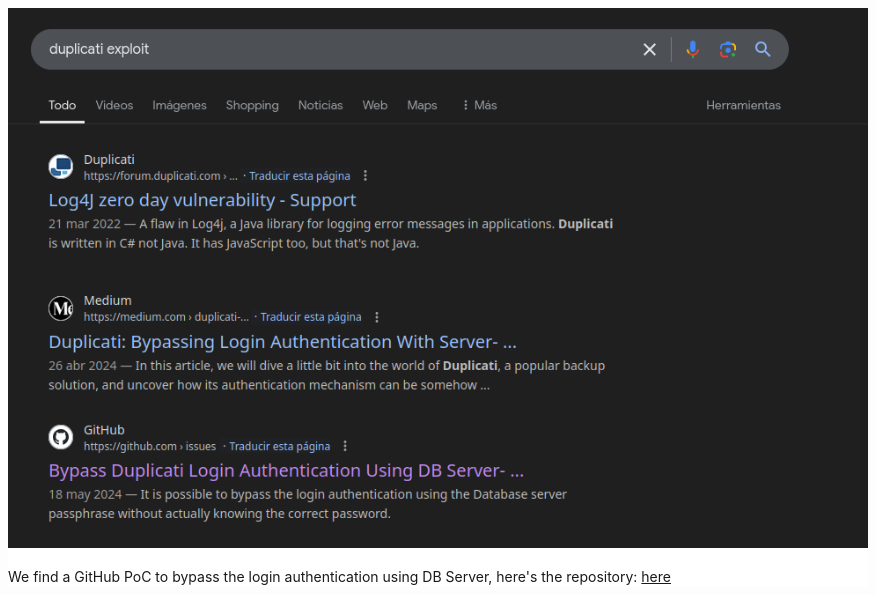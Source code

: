 ![Pasted image 20250117172342.png](../../IMAGES/Pasted%20image%2020250117172342.png)

We find a GitHub PoC to bypass the login authentication using DB Server, here's the repository: [here](https://github.com/duplicati/duplicati/issues/5197)
